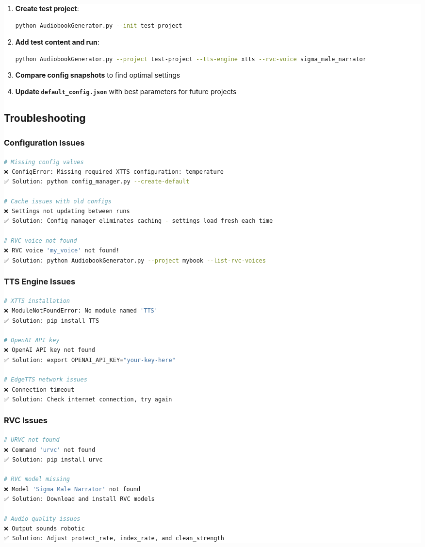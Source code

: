 1. **Create test project**:
   ```bash
   python AudiobookGenerator.py --init test-project
   ```

2. **Add test content and run**:
   ```bash
   python AudiobookGenerator.py --project test-project --tts-engine xtts --rvc-voice sigma_male_narrator
   ```

3. **Compare config snapshots** to find optimal settings

4. **Update `default_config.json`** with best parameters for future projects

## Troubleshooting

### Configuration Issues
```bash
# Missing config values
❌ ConfigError: Missing required XTTS configuration: temperature
✅ Solution: python config_manager.py --create-default

# Cache issues with old configs  
❌ Settings not updating between runs
✅ Solution: Config manager eliminates caching - settings load fresh each time

# RVC voice not found
❌ RVC voice 'my_voice' not found!  
✅ Solution: python AudiobookGenerator.py --project mybook --list-rvc-voices
```

### TTS Engine Issues
```bash
# XTTS installation
❌ ModuleNotFoundError: No module named 'TTS'
✅ Solution: pip install TTS

# OpenAI API key
❌ OpenAI API key not found
✅ Solution: export OPENAI_API_KEY="your-key-here"

# EdgeTTS network issues
❌ Connection timeout
✅ Solution: Check internet connection, try again
```

### RVC Issues
```bash
# URVC not found
❌ Command 'urvc' not found
✅ Solution: pip install urvc

# RVC model missing
❌ Model 'Sigma Male Narrator' not found
✅ Solution: Download and install RVC models

# Audio quality issues
❌ Output sounds robotic
✅ Solution: Adjust protect_rate, index_rate, and clean_strength
```
